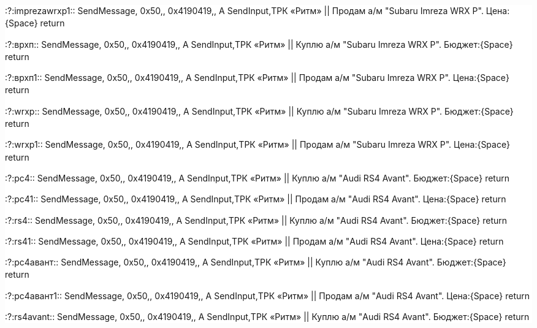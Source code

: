 :?:imprezawrxp1::
SendMessage, 0x50,, 0x4190419,, A
SendInput,ТРК «Ритм» || Продам а/м "Subaru Imreza WRX P". Цена:{Space}
return

:?:врхп::
SendMessage, 0x50,, 0x4190419,, A
SendInput,ТРК «Ритм» || Куплю а/м "Subaru Imreza WRX P". Бюджет:{Space}
return

:?:врхп1::
SendMessage, 0x50,, 0x4190419,, A
SendInput,ТРК «Ритм» || Продам а/м "Subaru Imreza WRX P". Цена:{Space}
return

:?:wrxp::
SendMessage, 0x50,, 0x4190419,, A
SendInput,ТРК «Ритм» || Куплю а/м "Subaru Imreza WRX P". Бюджет:{Space}
return

:?:wrxp1::
SendMessage, 0x50,, 0x4190419,, A
SendInput,ТРК «Ритм» || Продам а/м "Subaru Imreza WRX P". Цена:{Space}
return

:?:рс4::
SendMessage, 0x50,, 0x4190419,, A
SendInput,ТРК «Ритм» || Куплю а/м "Audi RS4 Avant". Бюджет:{Space}
return

:?:рс41::
SendMessage, 0x50,, 0x4190419,, A
SendInput,ТРК «Ритм» || Продам а/м "Audi RS4 Avant". Цена:{Space}
return

:?:rs4::
SendMessage, 0x50,, 0x4190419,, A
SendInput,ТРК «Ритм» || Куплю а/м "Audi RS4 Avant". Бюджет:{Space}
return

:?:rs41::
SendMessage, 0x50,, 0x4190419,, A
SendInput,ТРК «Ритм» || Продам а/м "Audi RS4 Avant". Цена:{Space}
return

:?:рс4авант::
SendMessage, 0x50,, 0x4190419,, A
SendInput,ТРК «Ритм» || Куплю а/м "Audi RS4 Avant". Бюджет:{Space}
return

:?:рс4авант1::
SendMessage, 0x50,, 0x4190419,, A
SendInput,ТРК «Ритм» || Продам а/м "Audi RS4 Avant". Цена:{Space}
return

:?:rs4avant::
SendMessage, 0x50,, 0x4190419,, A
SendInput,ТРК «Ритм» || Куплю а/м "Audi RS4 Avant". Бюджет:{Space}
return
